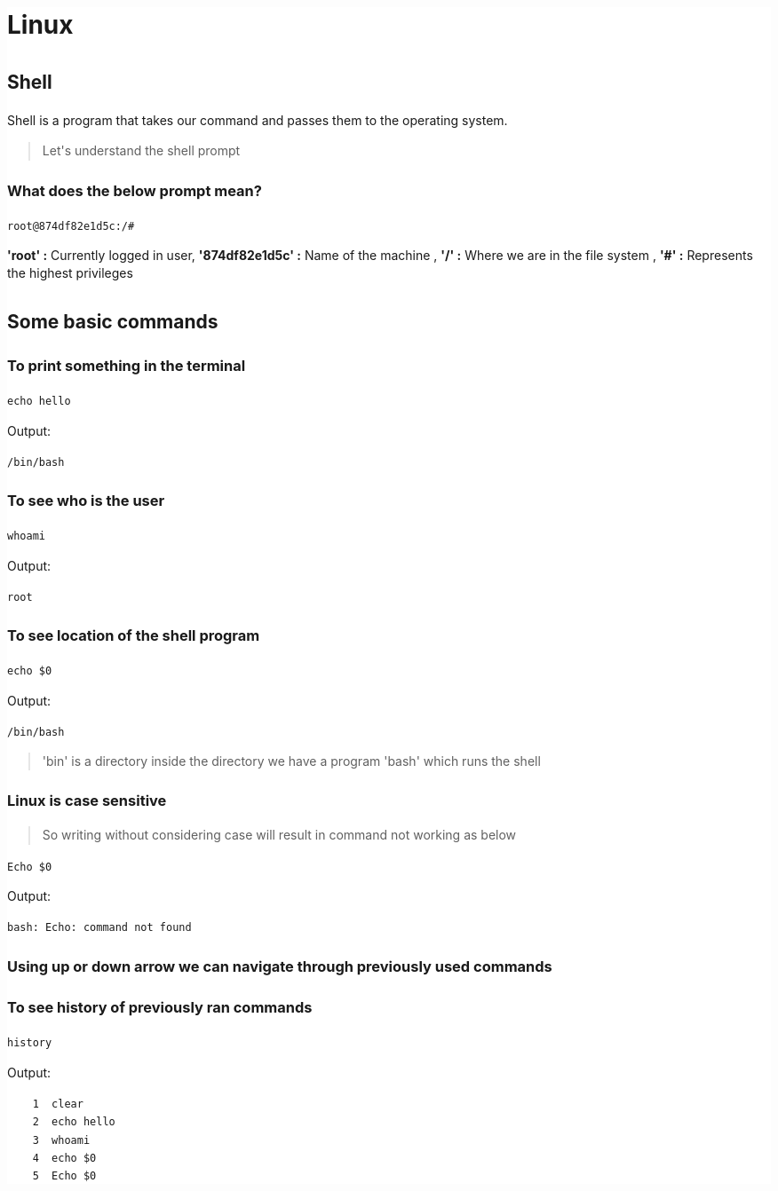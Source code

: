 ﻿# Linux

## Shell
Shell is a program that takes our command and passes them to the operating system.
> Let's understand the shell prompt
### What does the below prompt mean?
```
root@874df82e1d5c:/# 
```
**'root' :** Currently logged in user, **'874df82e1d5c' :** Name of the machine , **'/' :** Where we are in the file system , **'#' :** Represents the highest privileges 

## Some basic commands
### To print something in the terminal
```
echo hello
```
Output:
```
/bin/bash
```
### To see who is the user
```
whoami
```
Output:
```
root
```

### To see location of the shell program
```
echo $0
```
Output:
```
/bin/bash
```

> 'bin' is a directory inside the directory we have a program 'bash' which runs the shell
### Linux is case sensitive
> So writing without considering case will result in command not working as below
```
Echo $0
```
Output:
```
bash: Echo: command not found
```
### Using up or down arrow we can navigate through previously used commands
### To see history of previously ran commands
```
history
```
Output:
```
    1  clear
    2  echo hello
    3  whoami
    4  echo $0
    5  Echo $0
```